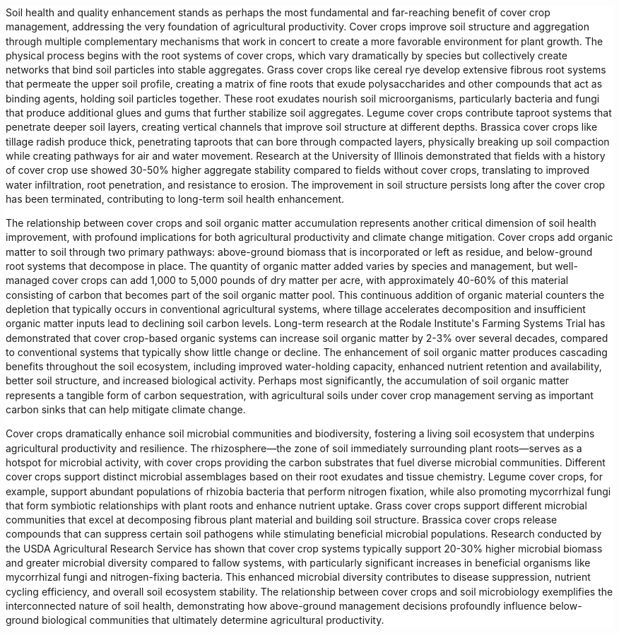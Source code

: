 Soil health and quality enhancement stands as perhaps the most fundamental and far-reaching benefit of cover crop management, addressing the very foundation of agricultural productivity. Cover crops improve soil structure and aggregation through multiple complementary mechanisms that work in concert to create a more favorable environment for plant growth. The physical process begins with the root systems of cover crops, which vary dramatically by species but collectively create networks that bind soil particles into stable aggregates. Grass cover crops like cereal rye develop extensive fibrous root systems that permeate the upper soil profile, creating a matrix of fine roots that exude polysaccharides and other compounds that act as binding agents, holding soil particles together. These root exudates nourish soil microorganisms, particularly bacteria and fungi that produce additional glues and gums that further stabilize soil aggregates. Legume cover crops contribute taproot systems that penetrate deeper soil layers, creating vertical channels that improve soil structure at different depths. Brassica cover crops like tillage radish produce thick, penetrating taproots that can bore through compacted layers, physically breaking up soil compaction while creating pathways for air and water movement. Research at the University of Illinois demonstrated that fields with a history of cover crop use showed 30-50% higher aggregate stability compared to fields without cover crops, translating to improved water infiltration, root penetration, and resistance to erosion. The improvement in soil structure persists long after the cover crop has been terminated, contributing to long-term soil health enhancement.

The relationship between cover crops and soil organic matter accumulation represents another critical dimension of soil health improvement, with profound implications for both agricultural productivity and climate change mitigation. Cover crops add organic matter to soil through two primary pathways: above-ground biomass that is incorporated or left as residue, and below-ground root systems that decompose in place. The quantity of organic matter added varies by species and management, but well-managed cover crops can add 1,000 to 5,000 pounds of dry matter per acre, with approximately 40-60% of this material consisting of carbon that becomes part of the soil organic matter pool. This continuous addition of organic material counters the depletion that typically occurs in conventional agricultural systems, where tillage accelerates decomposition and insufficient organic matter inputs lead to declining soil carbon levels. Long-term research at the Rodale Institute's Farming Systems Trial has demonstrated that cover crop-based organic systems can increase soil organic matter by 2-3% over several decades, compared to conventional systems that typically show little change or decline. The enhancement of soil organic matter produces cascading benefits throughout the soil ecosystem, including improved water-holding capacity, enhanced nutrient retention and availability, better soil structure, and increased biological activity. Perhaps most significantly, the accumulation of soil organic matter represents a tangible form of carbon sequestration, with agricultural soils under cover crop management serving as important carbon sinks that can help mitigate climate change.

Cover crops dramatically enhance soil microbial communities and biodiversity, fostering a living soil ecosystem that underpins agricultural productivity and resilience. The rhizosphere—the zone of soil immediately surrounding plant roots—serves as a hotspot for microbial activity, with cover crops providing the carbon substrates that fuel diverse microbial communities. Different cover crops support distinct microbial assemblages based on their root exudates and tissue chemistry. Legume cover crops, for example, support abundant populations of rhizobia bacteria that perform nitrogen fixation, while also promoting mycorrhizal fungi that form symbiotic relationships with plant roots and enhance nutrient uptake. Grass cover crops support different microbial communities that excel at decomposing fibrous plant material and building soil structure. Brassica cover crops release compounds that can suppress certain soil pathogens while stimulating beneficial microbial populations. Research conducted by the USDA Agricultural Research Service has shown that cover crop systems typically support 20-30% higher microbial biomass and greater microbial diversity compared to fallow systems, with particularly significant increases in beneficial organisms like mycorrhizal fungi and nitrogen-fixing bacteria. This enhanced microbial diversity contributes to disease suppression, nutrient cycling efficiency, and overall soil ecosystem stability. The relationship between cover crops and soil microbiology exemplifies the interconnected nature of soil health, demonstrating how above-ground management decisions profoundly influence below-ground biological communities that ultimately determine agricultural productivity.
